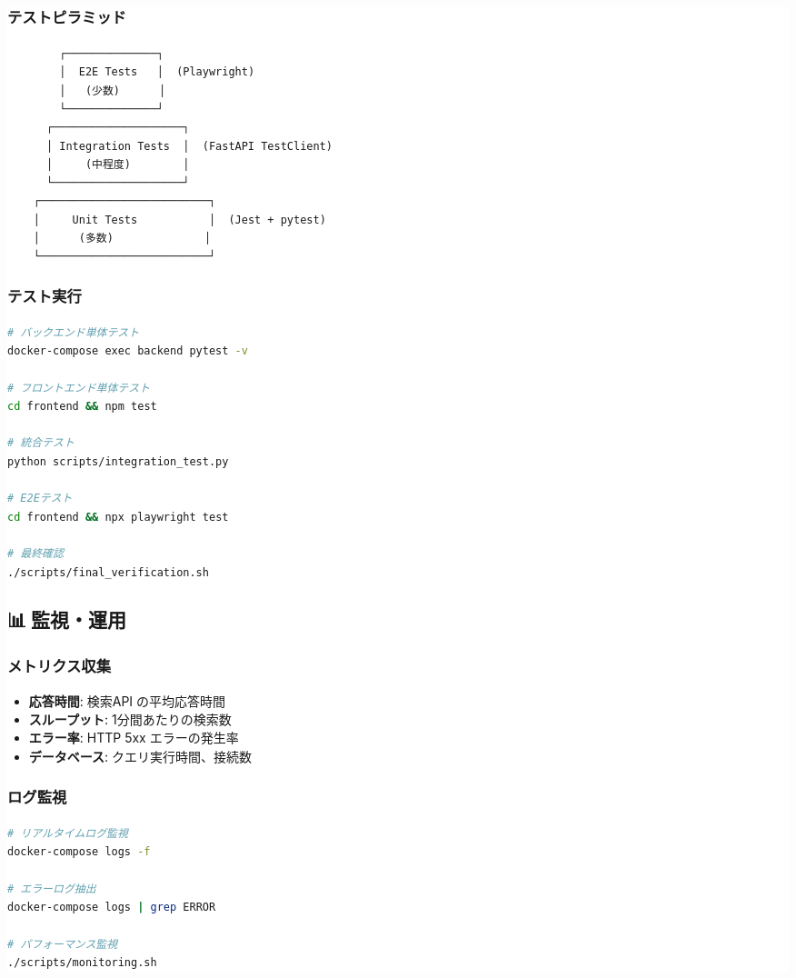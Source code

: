 ### テストピラミッド
```
        ┌──────────────┐
        │  E2E Tests   │  (Playwright)
        │   (少数)      │
        └──────────────┘
      ┌────────────────────┐
      │ Integration Tests  │  (FastAPI TestClient)
      │     (中程度)        │
      └────────────────────┘
    ┌──────────────────────────┐
    │     Unit Tests           │  (Jest + pytest)
    │      (多数)              │
    └──────────────────────────┘
```

### テスト実行
```bash
# バックエンド単体テスト
docker-compose exec backend pytest -v

# フロントエンド単体テスト
cd frontend && npm test

# 統合テスト
python scripts/integration_test.py

# E2Eテスト
cd frontend && npx playwright test

# 最終確認
./scripts/final_verification.sh
```

## 📊 監視・運用

### メトリクス収集
- **応答時間**: 検索API の平均応答時間
- **スループット**: 1分間あたりの検索数
- **エラー率**: HTTP 5xx エラーの発生率
- **データベース**: クエリ実行時間、接続数

### ログ監視
```bash
# リアルタイムログ監視
docker-compose logs -f

# エラーログ抽出
docker-compose logs | grep ERROR

# パフォーマンス監視
./scripts/monitoring.sh
```
